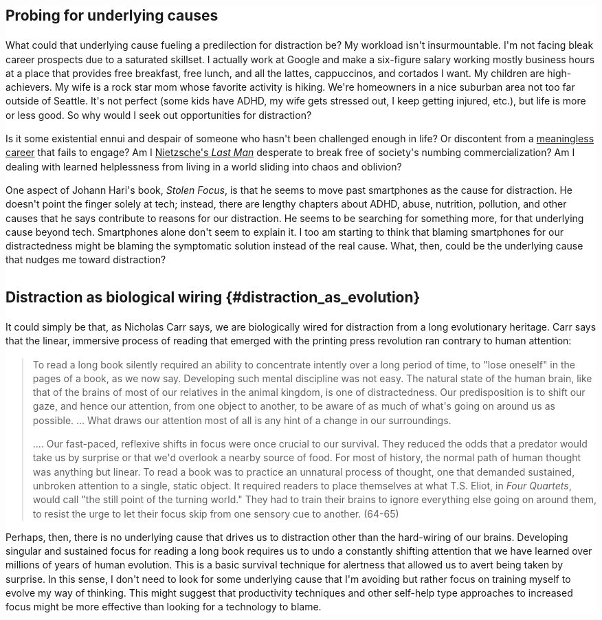 ## Probing for underlying causes

What could that underlying cause fueling a predilection for distraction be? My workload isn't insurmountable. I'm not facing bleak career prospects due to a saturated skillset. I actually work at Google and make a six-figure salary working mostly business hours at a place that provides free breakfast, free lunch, and all the lattes, cappuccinos, and cortados I want. My children are high-achievers. My wife is a rock star mom whose favorite activity is hiking. We're homeowners in a nice suburban area not too far outside of Seattle. It's not perfect (some kids have ADHD, my wife gets stressed out, I keep getting injured, etc.), but life is more or less good. So why would I seek out opportunities for distraction?

Is it some existential ennui and despair of someone who hasn't been challenged enough in life? Or discontent from a [meaningless career](/blog/the-existentialism-of-technical-writing/) that fails to engage? Am I [Nietzsche's *Last Man*](/blog/wayfinding-driving-without-gps-freedom-and-control/#self-will) desperate to break free of society's numbing commercialization? Am I dealing with learned helplessness from living in a world sliding into chaos and oblivion?

One aspect of Johann Hari's book, *Stolen Focus*, is that he seems to move past smartphones as the cause for distraction. He doesn't point the finger solely at tech; instead, there are lengthy chapters about ADHD, abuse, nutrition, pollution, and other causes that he says contribute to reasons for our distraction. He seems to be searching for something more, for that underlying cause beyond tech. Smartphones alone don't seem to explain it. I too am starting to think that blaming smartphones for our distractedness might be blaming the symptomatic solution instead of the real cause. What, then, could be the underlying cause that nudges me toward distraction? 

## Distraction as biological wiring {#distraction_as_evolution}

It could simply be that, as Nicholas Carr says, we are biologically wired for distraction from a long evolutionary heritage. Carr says that the linear, immersive process of reading that emerged with the printing press revolution ran contrary to human attention:

> To read a long book silently required an ability to concentrate intently over a long period of time, to "lose oneself" in the pages of a book, as we now say. Developing such mental discipline was not easy. The natural state of the human brain, like that of the brains of most of our relatives in the animal kingdom, is one of distractedness. Our predisposition is to shift our gaze, and hence our attention, from one object to another, to be aware of as much of what's going on around us as possible. ... What draws our attention most of all is any hint of a change in our surroundings.
>
> .... Our fast-paced, reflexive shifts in focus were once crucial to our survival. They reduced the odds that a predator would take us by surprise or that we'd overlook a nearby source of food. For most of history, the normal path of human thought was anything but linear. To read a book was to practice an unnatural process of thought, one that demanded sustained, unbroken attention to a single, static object. It required readers to place themselves at what T.S. Eliot, in *Four Quartets*, would call "the still point of the turning world." They had to train their brains to ignore everything else going on around them, to resist the urge to let their focus skip from one sensory cue to another. (64-65)

Perhaps, then, there is no underlying cause that drives us to distraction other than the hard-wiring of our brains. Developing singular and sustained focus for reading a long book requires us to undo a constantly shifting attention that we have learned over millions of years of human evolution. This is a basic survival technique for alertness that allowed us to avert being taken by surprise. In this sense, I don't need to look for some underlying cause that I'm avoiding but rather focus on training myself to evolve my way of thinking. This might suggest that productivity techniques and other self-help type approaches to increased focus might be more effective than looking for a technology to blame.
